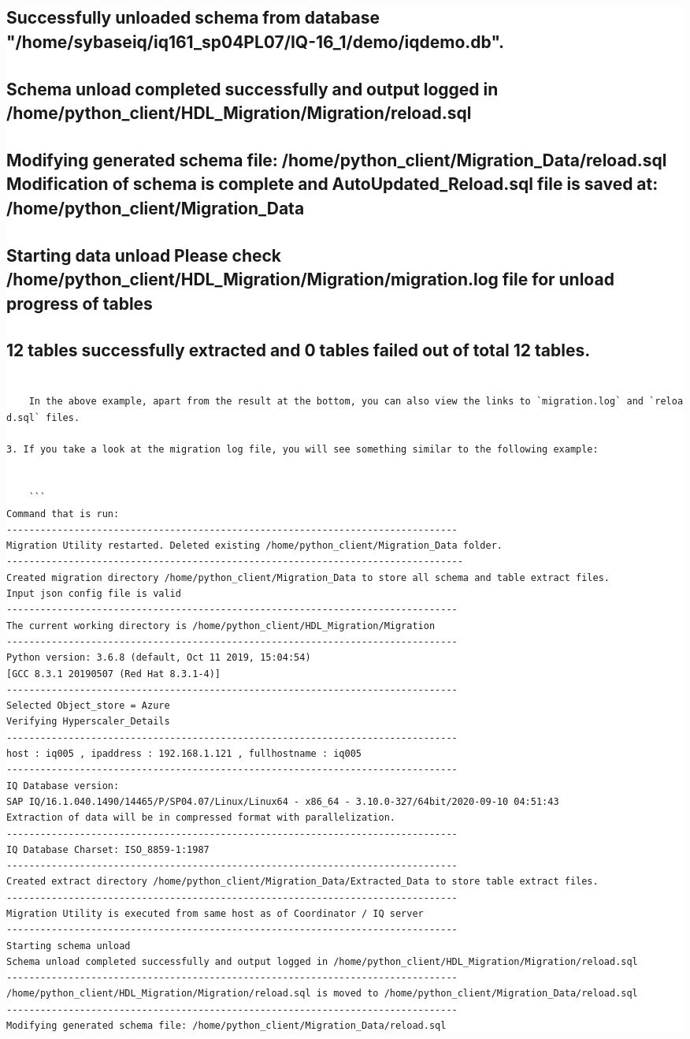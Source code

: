 Successfully unloaded schema from database "/home/sybaseiq/iq161_sp04PL07/IQ-16_1/demo/iqdemo.db".
--------------------------------------------------------------------------------
Schema unload completed successfully and output logged in /home/python_client/HDL_Migration/Migration/reload.sql
--------------------------------------------------------------------------------
Modifying generated schema file: /home/python_client/Migration_Data/reload.sql
Modification of schema is complete and AutoUpdated_Reload.sql file is saved at: /home/python_client/Migration_Data
--------------------------------------------------------------------------------
Starting data unload
Please check /home/python_client/HDL_Migration/Migration/migration.log file for unload progress of tables
--------------------------------------------------------------------------------
12 tables successfully extracted and 0 tables failed out of total 12 tables.
--------------------------------------------------------------------------------
```

    In the above example, apart from the result at the bottom, you can also view the links to `migration.log` and `reload.sql` files.

3. If you take a look at the migration log file, you will see something similar to the following example:


    ```
Command that is run:
--------------------------------------------------------------------------------
Migration Utility restarted. Deleted existing /home/python_client/Migration_Data folder.
---------------------------------------------------------------------------------
Created migration directory /home/python_client/Migration_Data to store all schema and table extract files.
Input json config file is valid
--------------------------------------------------------------------------------
The current working directory is /home/python_client/HDL_Migration/Migration
--------------------------------------------------------------------------------
Python version: 3.6.8 (default, Oct 11 2019, 15:04:54)
[GCC 8.3.1 20190507 (Red Hat 8.3.1-4)]
--------------------------------------------------------------------------------
Selected Object_store = Azure
Verifying Hyperscaler_Details
--------------------------------------------------------------------------------
host : iq005 , ipaddress : 192.168.1.121 , fullhostname : iq005
--------------------------------------------------------------------------------
IQ Database version:
SAP IQ/16.1.040.1490/14465/P/SP04.07/Linux/Linux64 - x86_64 - 3.10.0-327/64bit/2020-09-10 04:51:43
Extraction of data will be in compressed format with parallelization.
--------------------------------------------------------------------------------
IQ Database Charset: ISO_8859-1:1987
--------------------------------------------------------------------------------
Created extract directory /home/python_client/Migration_Data/Extracted_Data to store table extract files.
--------------------------------------------------------------------------------
Migration Utility is executed from same host as of Coordinator / IQ server
--------------------------------------------------------------------------------
Starting schema unload
Schema unload completed successfully and output logged in /home/python_client/HDL_Migration/Migration/reload.sql
--------------------------------------------------------------------------------
/home/python_client/HDL_Migration/Migration/reload.sql is moved to /home/python_client/Migration_Data/reload.sql
--------------------------------------------------------------------------------
Modifying generated schema file: /home/python_client/Migration_Data/reload.sql
```